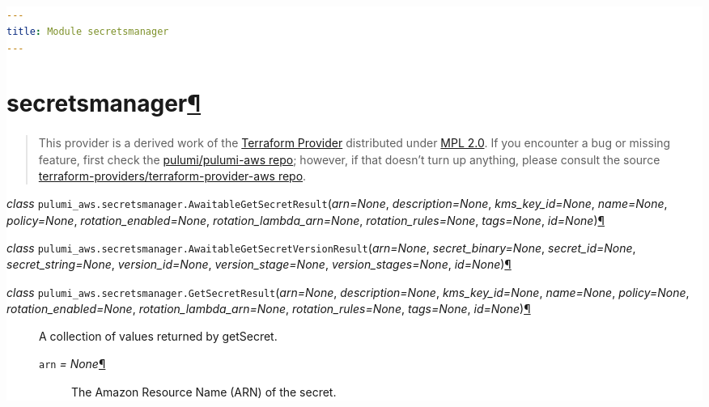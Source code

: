 ```yaml
---
title: Module secretsmanager
---
```


<div class="section" id="secretsmanager">
<h1>secretsmanager<a class="headerlink" href="#secretsmanager" title="Permalink to this headline">¶</a></h1>
<blockquote>
<div><p>This provider is a derived work of the <a class="reference external" href="https://github.com/terraform-providers/terraform-provider-aws">Terraform Provider</a> distributed under
<a class="reference external" href="https://www.mozilla.org/en-US/MPL/2.0/">MPL 2.0</a>. If you encounter a bug or missing feature, first check the
<a class="reference external" href="https://github.com/pulumi/pulumi-aws/issues">pulumi/pulumi-aws repo</a>; however, if that doesn’t turn up
anything, please consult the source <a class="reference external" href="https://github.com/terraform-providers/terraform-provider-aws/issues">terraform-providers/terraform-provider-aws repo</a>.</p>
</div></blockquote>
<span class="target" id="module-pulumi_aws.secretsmanager"></span><dl class="class">
<dt id="pulumi_aws.secretsmanager.AwaitableGetSecretResult">
<em class="property">class </em><code class="sig-prename descclassname">pulumi_aws.secretsmanager.</code><code class="sig-name descname">AwaitableGetSecretResult</code><span class="sig-paren">(</span><em class="sig-param">arn=None</em>, <em class="sig-param">description=None</em>, <em class="sig-param">kms_key_id=None</em>, <em class="sig-param">name=None</em>, <em class="sig-param">policy=None</em>, <em class="sig-param">rotation_enabled=None</em>, <em class="sig-param">rotation_lambda_arn=None</em>, <em class="sig-param">rotation_rules=None</em>, <em class="sig-param">tags=None</em>, <em class="sig-param">id=None</em><span class="sig-paren">)</span><a class="headerlink" href="#pulumi_aws.secretsmanager.AwaitableGetSecretResult" title="Permalink to this definition">¶</a></dt>
<dd></dd></dl>

<dl class="class">
<dt id="pulumi_aws.secretsmanager.AwaitableGetSecretVersionResult">
<em class="property">class </em><code class="sig-prename descclassname">pulumi_aws.secretsmanager.</code><code class="sig-name descname">AwaitableGetSecretVersionResult</code><span class="sig-paren">(</span><em class="sig-param">arn=None</em>, <em class="sig-param">secret_binary=None</em>, <em class="sig-param">secret_id=None</em>, <em class="sig-param">secret_string=None</em>, <em class="sig-param">version_id=None</em>, <em class="sig-param">version_stage=None</em>, <em class="sig-param">version_stages=None</em>, <em class="sig-param">id=None</em><span class="sig-paren">)</span><a class="headerlink" href="#pulumi_aws.secretsmanager.AwaitableGetSecretVersionResult" title="Permalink to this definition">¶</a></dt>
<dd></dd></dl>

<dl class="class">
<dt id="pulumi_aws.secretsmanager.GetSecretResult">
<em class="property">class </em><code class="sig-prename descclassname">pulumi_aws.secretsmanager.</code><code class="sig-name descname">GetSecretResult</code><span class="sig-paren">(</span><em class="sig-param">arn=None</em>, <em class="sig-param">description=None</em>, <em class="sig-param">kms_key_id=None</em>, <em class="sig-param">name=None</em>, <em class="sig-param">policy=None</em>, <em class="sig-param">rotation_enabled=None</em>, <em class="sig-param">rotation_lambda_arn=None</em>, <em class="sig-param">rotation_rules=None</em>, <em class="sig-param">tags=None</em>, <em class="sig-param">id=None</em><span class="sig-paren">)</span><a class="headerlink" href="#pulumi_aws.secretsmanager.GetSecretResult" title="Permalink to this definition">¶</a></dt>
<dd><p>A collection of values returned by getSecret.</p>
<dl class="attribute">
<dt id="pulumi_aws.secretsmanager.GetSecretResult.arn">
<code class="sig-name descname">arn</code><em class="property"> = None</em><a class="headerlink" href="#pulumi_aws.secretsmanager.GetSecretResult.arn" title="Permalink to this definition">¶</a></dt>
<dd><p>The Amazon Resource Name (ARN) of the secret.</p>
</dd></dl>
